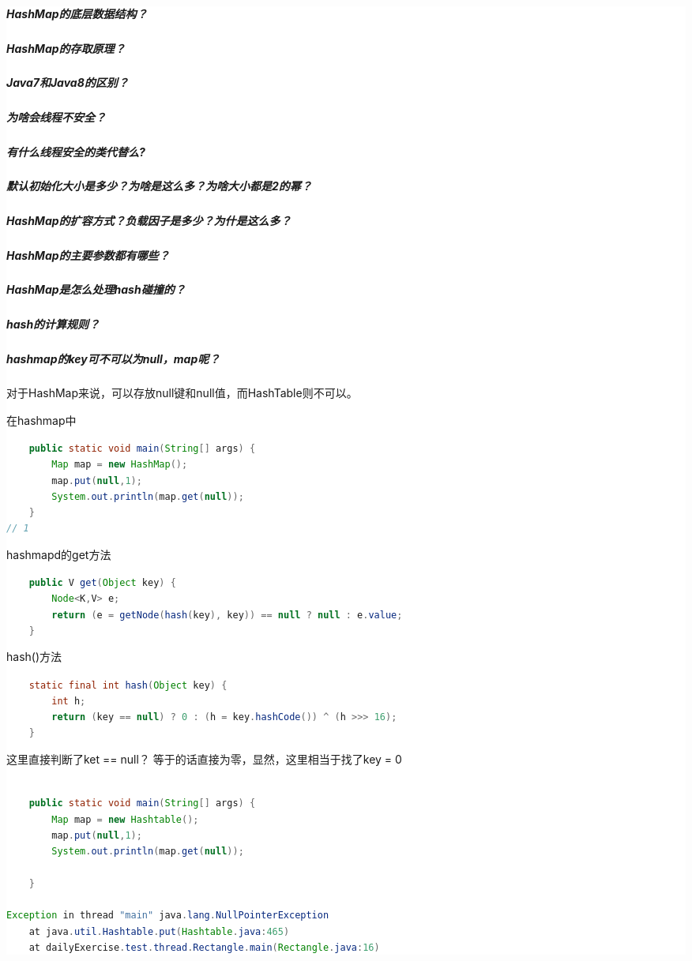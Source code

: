##### HashMap的底层数据结构？

##### HashMap的存取原理？

##### Java7和Java8的区别？

##### 为啥会线程不安全？

##### 有什么线程安全的类代替么?

##### 默认初始化大小是多少？为啥是这么多？为啥大小都是2的幂？

##### HashMap的扩容方式？负载因子是多少？为什是这么多？

##### HashMap的主要参数都有哪些？

##### HashMap是怎么处理hash碰撞的？

##### hash的计算规则？

##### hashmap的key可不可以为null，map呢？



对于HashMap来说，可以存放null键和null值，而HashTable则不可以。

在hashmap中

```java
    public static void main(String[] args) {
        Map map = new HashMap();
        map.put(null,1);
        System.out.println(map.get(null));
    }
// 1
```

hashmapd的get方法

```java
    public V get(Object key) {
        Node<K,V> e;
        return (e = getNode(hash(key), key)) == null ? null : e.value;
    }
```

hash()方法

```java
    static final int hash(Object key) {
        int h;
        return (key == null) ? 0 : (h = key.hashCode()) ^ (h >>> 16);
    }
```

这里直接判断了ket == null？ 等于的话直接为零，显然，这里相当于找了key = 0

```java

    public static void main(String[] args) {
        Map map = new Hashtable();
        map.put(null,1);
        System.out.println(map.get(null));

    }

Exception in thread "main" java.lang.NullPointerException
	at java.util.Hashtable.put(Hashtable.java:465)
	at dailyExercise.test.thread.Rectangle.main(Rectangle.java:16)
```
